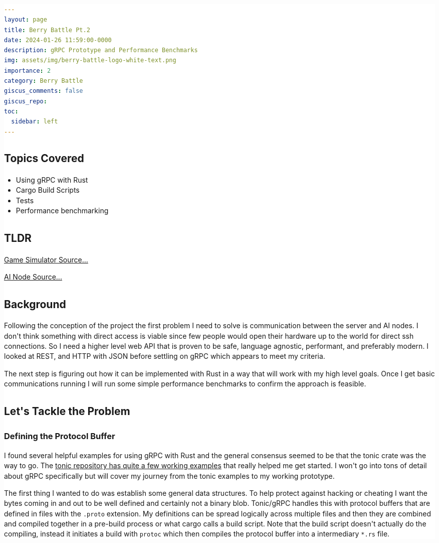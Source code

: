 ```yaml
---
layout: page
title: Berry Battle Pt.2
date: 2024-01-26 11:59:00-0000
description: gRPC Prototype and Performance Benchmarks
img: assets/img/berry-battle-logo-white-text.png
importance: 2
category: Berry Battle
giscus_comments: false
giscus_repo:
toc:
  sidebar: left
---
```

## Topics Covered
- Using gRPC with Rust
- Cargo Build Scripts
- Tests
- Performance benchmarking

## TLDR
[Game Simulator Source...](https://github.com/berrybattle/berry-battle-server/tree/v0.0.2)

[AI Node Source...](https://github.com/berrybattle/berry-battler/tree/v0.0.2)

## Background
Following the conception of the project the first problem I need to solve is communication between the server and AI nodes. I don't think something with direct access is viable since few people would open their hardware up to the world for direct ssh connections. So I need a higher level web API that is proven to be safe, language agnostic, performant, and preferably modern. I looked at REST, and HTTP with JSON before settling on gRPC which appears to meet my criteria.

The next step is figuring out how it can be implemented with Rust in a way that will work with my high level goals. Once I get basic communications running I will run some simple performance benchmarks to confirm the approach is feasible.

## Let's Tackle the Problem
### Defining the Protocol Buffer
I found several helpful examples for using gRPC with Rust and the general consensus seemed to be that the tonic crate was the way to go. The [tonic repository has quite a few working examples](https://github.com/hyperium/tonic/tree/master/examples) that really helped me get started. I won't go into tons of detail about gRPC specifically but will cover my journey from the tonic examples to my working prototype.

The first thing I wanted to do was establish some general data structures. To help protect against hacking or cheating I want the bytes coming in and out to be well defined and certainly not a binary blob. Tonic/gRPC handles this with protocol buffers that are defined in files with the ```.proto``` extension. My definitions can be spread logically across multiple files and then they are combined and compiled together in a pre-build process or what cargo calls a build script. Note that the build script doesn't actually do the compiling, instead it initiates a build with ```protoc``` which then compiles the protocol buffer into a intermediary ```*.rs``` file.
